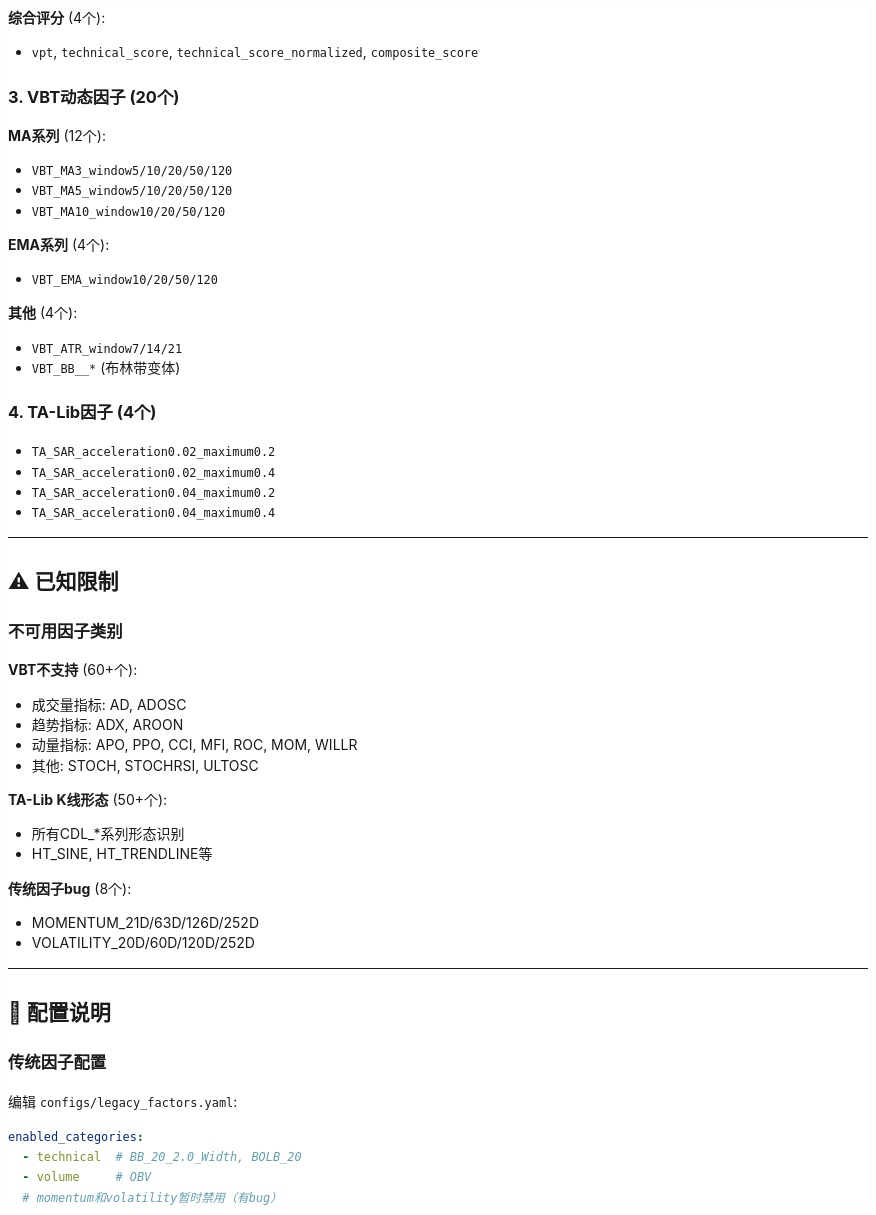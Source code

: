 **综合评分** (4个):
- `vpt`, `technical_score`, `technical_score_normalized`, `composite_score`

### 3. VBT动态因子 (20个)

**MA系列** (12个):
- `VBT_MA3_window5/10/20/50/120`
- `VBT_MA5_window5/10/20/50/120`
- `VBT_MA10_window10/20/50/120`

**EMA系列** (4个):
- `VBT_EMA_window10/20/50/120`

**其他** (4个):
- `VBT_ATR_window7/14/21`
- `VBT_BB__*` (布林带变体)

### 4. TA-Lib因子 (4个)
- `TA_SAR_acceleration0.02_maximum0.2`
- `TA_SAR_acceleration0.02_maximum0.4`
- `TA_SAR_acceleration0.04_maximum0.2`
- `TA_SAR_acceleration0.04_maximum0.4`

---

## ⚠️ 已知限制

### 不可用因子类别

**VBT不支持** (60+个):
- 成交量指标: AD, ADOSC
- 趋势指标: ADX, AROON
- 动量指标: APO, PPO, CCI, MFI, ROC, MOM, WILLR
- 其他: STOCH, STOCHRSI, ULTOSC

**TA-Lib K线形态** (50+个):
- 所有CDL_*系列形态识别
- HT_SINE, HT_TRENDLINE等

**传统因子bug** (8个):
- MOMENTUM_21D/63D/126D/252D
- VOLATILITY_20D/60D/120D/252D

---

## 🔧 配置说明

### 传统因子配置
编辑 `configs/legacy_factors.yaml`:
```yaml
enabled_categories:
  - technical  # BB_20_2.0_Width, BOLB_20
  - volume     # OBV
  # momentum和volatility暂时禁用（有bug）
```
